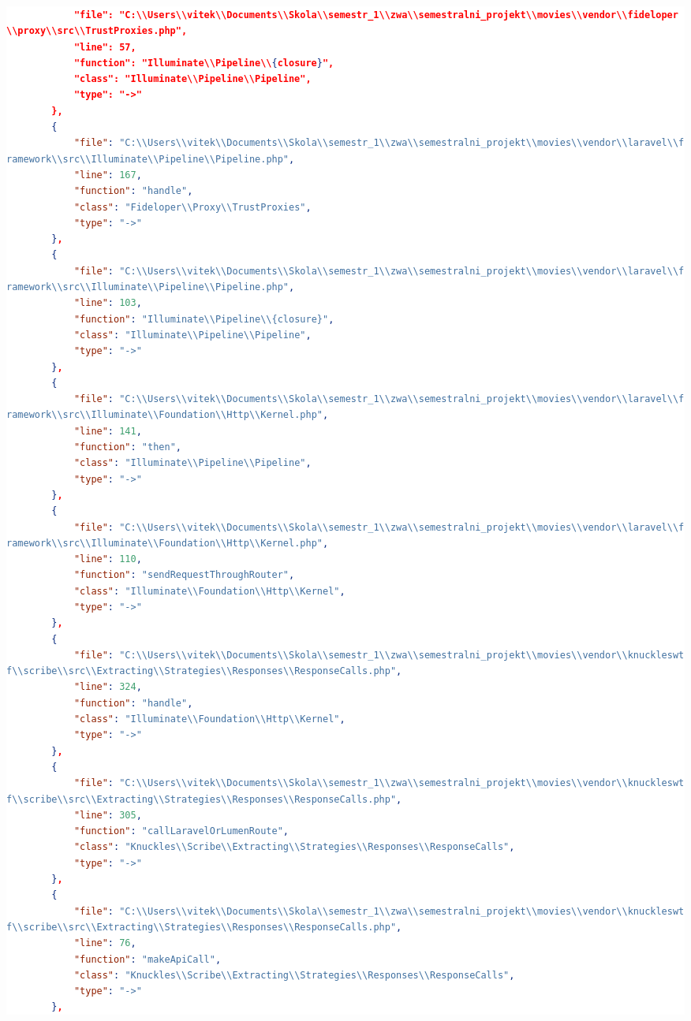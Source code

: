 ```json
            "file": "C:\\Users\\vitek\\Documents\\Skola\\semestr_1\\zwa\\semestralni_projekt\\movies\\vendor\\fideloper\\proxy\\src\\TrustProxies.php",
            "line": 57,
            "function": "Illuminate\\Pipeline\\{closure}",
            "class": "Illuminate\\Pipeline\\Pipeline",
            "type": "->"
        },
        {
            "file": "C:\\Users\\vitek\\Documents\\Skola\\semestr_1\\zwa\\semestralni_projekt\\movies\\vendor\\laravel\\framework\\src\\Illuminate\\Pipeline\\Pipeline.php",
            "line": 167,
            "function": "handle",
            "class": "Fideloper\\Proxy\\TrustProxies",
            "type": "->"
        },
        {
            "file": "C:\\Users\\vitek\\Documents\\Skola\\semestr_1\\zwa\\semestralni_projekt\\movies\\vendor\\laravel\\framework\\src\\Illuminate\\Pipeline\\Pipeline.php",
            "line": 103,
            "function": "Illuminate\\Pipeline\\{closure}",
            "class": "Illuminate\\Pipeline\\Pipeline",
            "type": "->"
        },
        {
            "file": "C:\\Users\\vitek\\Documents\\Skola\\semestr_1\\zwa\\semestralni_projekt\\movies\\vendor\\laravel\\framework\\src\\Illuminate\\Foundation\\Http\\Kernel.php",
            "line": 141,
            "function": "then",
            "class": "Illuminate\\Pipeline\\Pipeline",
            "type": "->"
        },
        {
            "file": "C:\\Users\\vitek\\Documents\\Skola\\semestr_1\\zwa\\semestralni_projekt\\movies\\vendor\\laravel\\framework\\src\\Illuminate\\Foundation\\Http\\Kernel.php",
            "line": 110,
            "function": "sendRequestThroughRouter",
            "class": "Illuminate\\Foundation\\Http\\Kernel",
            "type": "->"
        },
        {
            "file": "C:\\Users\\vitek\\Documents\\Skola\\semestr_1\\zwa\\semestralni_projekt\\movies\\vendor\\knuckleswtf\\scribe\\src\\Extracting\\Strategies\\Responses\\ResponseCalls.php",
            "line": 324,
            "function": "handle",
            "class": "Illuminate\\Foundation\\Http\\Kernel",
            "type": "->"
        },
        {
            "file": "C:\\Users\\vitek\\Documents\\Skola\\semestr_1\\zwa\\semestralni_projekt\\movies\\vendor\\knuckleswtf\\scribe\\src\\Extracting\\Strategies\\Responses\\ResponseCalls.php",
            "line": 305,
            "function": "callLaravelOrLumenRoute",
            "class": "Knuckles\\Scribe\\Extracting\\Strategies\\Responses\\ResponseCalls",
            "type": "->"
        },
        {
            "file": "C:\\Users\\vitek\\Documents\\Skola\\semestr_1\\zwa\\semestralni_projekt\\movies\\vendor\\knuckleswtf\\scribe\\src\\Extracting\\Strategies\\Responses\\ResponseCalls.php",
            "line": 76,
            "function": "makeApiCall",
            "class": "Knuckles\\Scribe\\Extracting\\Strategies\\Responses\\ResponseCalls",
            "type": "->"
        },
```